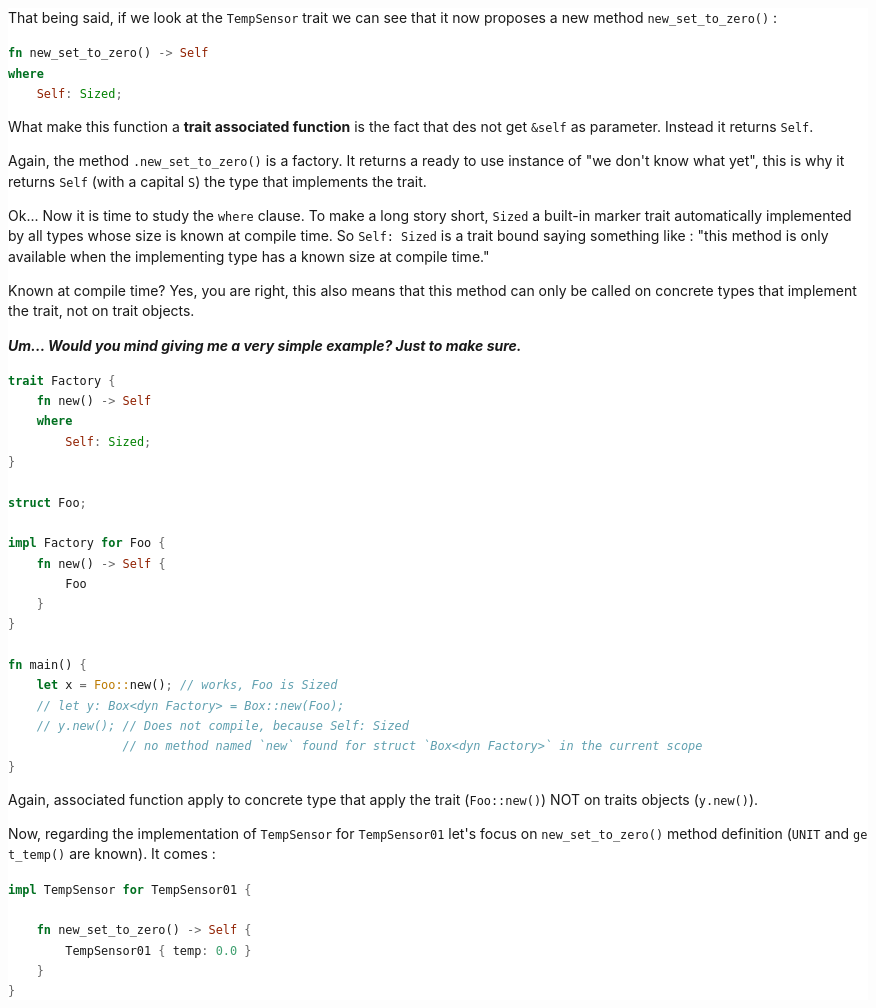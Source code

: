 That being said, if we look at the `TempSensor` trait we can see that it now proposes a new method `new_set_to_zero()` :

```rust
fn new_set_to_zero() -> Self
where
    Self: Sized;
```


What make this function a **trait associated function** is the fact that des not get `&self` as parameter. Instead it returns `Self`. 

Again, the method `.new_set_to_zero()` is a factory. It returns a ready to use instance of "we don't know what yet", this is why it returns `Self` (with a capital `S`) the type that implements the trait. 

Ok... Now it is time to study the `where` clause. To make a long story short, `Sized` a built-in marker trait automatically implemented by all types whose size is known at compile time. So `Self: Sized` is a trait bound saying something like : "this method is only available when the implementing type has a known size at compile time."

Known at compile time? Yes, you are right, this also means that this method can only be called on concrete types that implement the trait, not on trait objects.

***Um... Would you mind giving me a very simple example? Just to make sure.***

```rust
trait Factory {
    fn new() -> Self
    where
        Self: Sized;
}

struct Foo;

impl Factory for Foo {
    fn new() -> Self {
        Foo
    }
}

fn main() {
    let x = Foo::new(); // works, Foo is Sized
    // let y: Box<dyn Factory> = Box::new(Foo);
    // y.new(); // Does not compile, because Self: Sized
                // no method named `new` found for struct `Box<dyn Factory>` in the current scope
}
```
Again, associated function apply to concrete type that apply the trait (`Foo::new()`) NOT on traits objects (`y.new()`).

Now, regarding the implementation of `TempSensor` for `TempSensor01` let's focus on `new_set_to_zero()` method definition (`UNIT` and `get_temp()` are known). It comes :

```rust
impl TempSensor for TempSensor01 {

    fn new_set_to_zero() -> Self {
        TempSensor01 { temp: 0.0 }
    }
}
```
